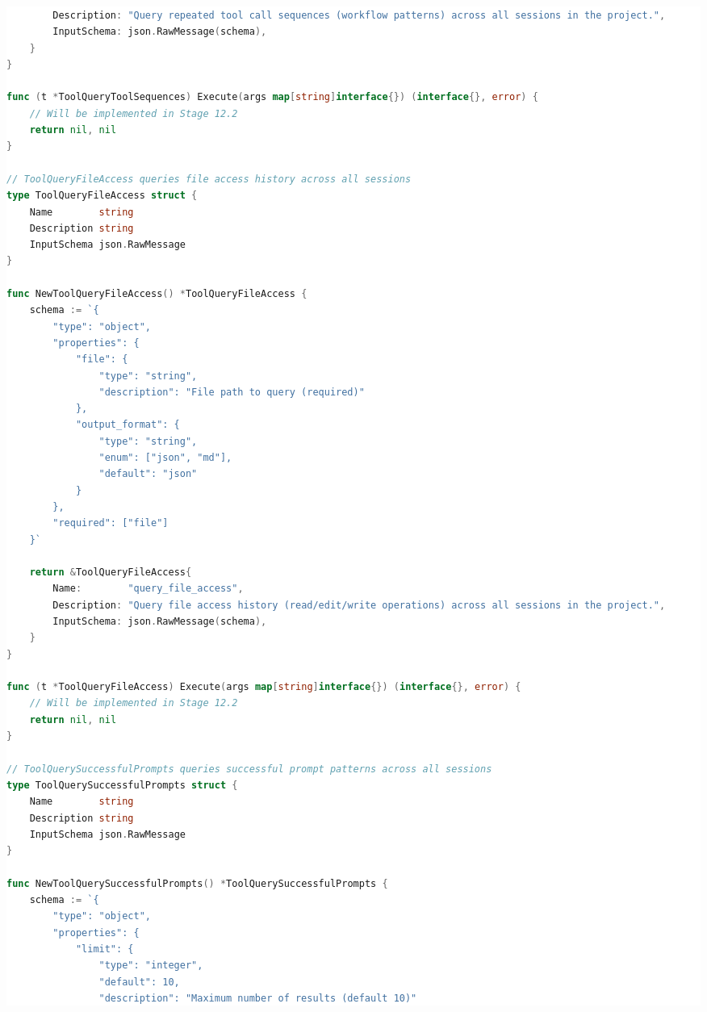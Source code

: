 ```go
		Description: "Query repeated tool call sequences (workflow patterns) across all sessions in the project.",
		InputSchema: json.RawMessage(schema),
	}
}

func (t *ToolQueryToolSequences) Execute(args map[string]interface{}) (interface{}, error) {
	// Will be implemented in Stage 12.2
	return nil, nil
}

// ToolQueryFileAccess queries file access history across all sessions
type ToolQueryFileAccess struct {
	Name        string
	Description string
	InputSchema json.RawMessage
}

func NewToolQueryFileAccess() *ToolQueryFileAccess {
	schema := `{
		"type": "object",
		"properties": {
			"file": {
				"type": "string",
				"description": "File path to query (required)"
			},
			"output_format": {
				"type": "string",
				"enum": ["json", "md"],
				"default": "json"
			}
		},
		"required": ["file"]
	}`

	return &ToolQueryFileAccess{
		Name:        "query_file_access",
		Description: "Query file access history (read/edit/write operations) across all sessions in the project.",
		InputSchema: json.RawMessage(schema),
	}
}

func (t *ToolQueryFileAccess) Execute(args map[string]interface{}) (interface{}, error) {
	// Will be implemented in Stage 12.2
	return nil, nil
}

// ToolQuerySuccessfulPrompts queries successful prompt patterns across all sessions
type ToolQuerySuccessfulPrompts struct {
	Name        string
	Description string
	InputSchema json.RawMessage
}

func NewToolQuerySuccessfulPrompts() *ToolQuerySuccessfulPrompts {
	schema := `{
		"type": "object",
		"properties": {
			"limit": {
				"type": "integer",
				"default": 10,
				"description": "Maximum number of results (default 10)"
```